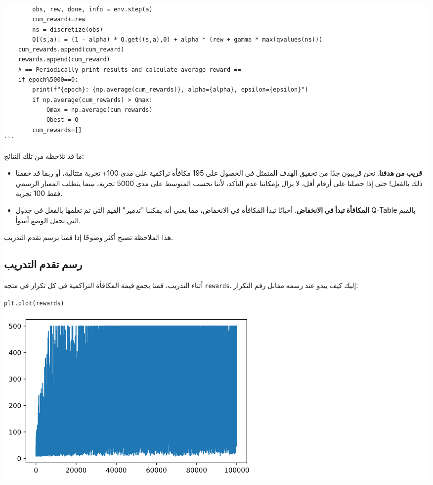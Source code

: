             obs, rew, done, info = env.step(a)
            cum_reward+=rew
            ns = discretize(obs)
            Q[(s,a)] = (1 - alpha) * Q.get((s,a),0) + alpha * (rew + gamma * max(qvalues(ns)))
        cum_rewards.append(cum_reward)
        rewards.append(cum_reward)
        # == Periodically print results and calculate average reward ==
        if epoch%5000==0:
            print(f"{epoch}: {np.average(cum_rewards)}, alpha={alpha}, epsilon={epsilon}")
            if np.average(cum_rewards) > Qmax:
                Qmax = np.average(cum_rewards)
                Qbest = Q
            cum_rewards=[]
    ```

ما قد تلاحظه من تلك النتائج:

- **قريب من هدفنا**. نحن قريبون جدًا من تحقيق الهدف المتمثل في الحصول على 195 مكافأة تراكمية على مدى 100+ تجربة متتالية، أو ربما قد حققنا ذلك بالفعل! حتى إذا حصلنا على أرقام أقل، لا يزال بإمكاننا عدم التأكد، لأننا نحسب المتوسط على مدى 5000 تجربة، بينما يتطلب المعيار الرسمي فقط 100 تجربة.

- **المكافأة تبدأ في الانخفاض**. أحيانًا تبدأ المكافأة في الانخفاض، مما يعني أنه يمكننا "تدمير" القيم التي تم تعلمها بالفعل في جدول Q-Table بالقيم التي تجعل الوضع أسوأ.

هذا الملاحظة تصبح أكثر وضوحًا إذا قمنا برسم تقدم التدريب.

## رسم تقدم التدريب

أثناء التدريب، قمنا بجمع قيمة المكافأة التراكمية في كل تكرار في متجه `rewards`. إليك كيف يبدو عند رسمه مقابل رقم التكرار:

```python
plt.plot(rewards)
```

![التقدم الخام](../../../../translated_images/train_progress_raw.2adfdf2daea09c596fc786fa347a23e9aceffe1b463e2257d20a9505794823ec.ar.png)
